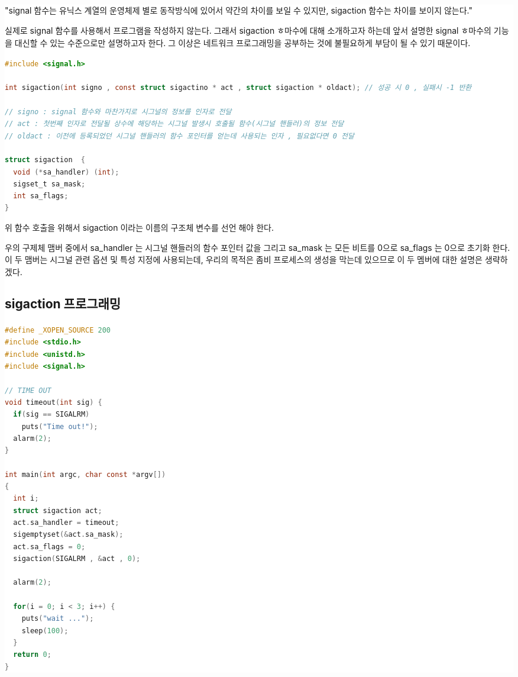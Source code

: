 "signal 함수는 유닉스 계열의 운영체제 별로 동작방식에 있어서 약간의 차이를 보일 수 있지만, sigaction 함수는 차이를 보이지 않는다."

실제로 signal 함수를 사용해서 프로그램을 작성하지 않는다. 그래서 sigaction ㅎ마수에 대해 소개하고자 하는데 앞서 설명한 signal ㅎ마수의 기능을 대신할 수 있는 수준으로만 설명하고자 한다. 그 이상은 네트워크 프로그래밍을 공부하는 것에 불필요하게 부담이 될 수 있기 때문이다.

```c
#include <signal.h>

int sigaction(int signo , const struct sigactino * act , struct sigaction * oldact); // 성공 시 0 , 실패시 -1 반환

// signo : signal 함수와 마찬가지로 시그널의 정보를 인자로 전달
// act : 첫번째 인자로 전달될 상수에 해당하는 시그널 발생시 호출될 함수(시그널 핸들러)의 정보 전달
// oldact : 이전에 등록되었던 시그널 핸들러의 함수 포인터를 얻는데 사용되는 인자 , 필요없다면 0 전달

struct sigaction  {
  void (*sa_handler) (int);
  sigset_t sa_mask;
  int sa_flags;
}
```

위 함수 호출을 위해서 sigaction 이라는 이름의 구조체 변수를 선언 해야 한다.

우의 구제체 맴버 중에서 sa_handler 는 시그널 핸들러의 함수 포인터 값을 그리고 sa_mask 는 모든 비트를 0으로 sa_flags 는 0으로 초기화 한다. 이 두 맴버는 시그널 관련 옵션 및 특성 지정에 사용되는데, 우리의 목적은 좀비 프로세스의 생성을 막는데 있으므로 이 두 멤버에 대한 설명은 생략하겠다. 

## sigaction 프로그래밍
```c
#define _XOPEN_SOURCE 200
#include <stdio.h>
#include <unistd.h>
#include <signal.h>

// TIME OUT
void timeout(int sig) {
  if(sig == SIGALRM) 
    puts("Time out!");
  alarm(2);
}

int main(int argc, char const *argv[])
{
  int i;
  struct sigaction act;
  act.sa_handler = timeout;
  sigemptyset(&act.sa_mask);
  act.sa_flags = 0;
  sigaction(SIGALRM , &act , 0);

  alarm(2);

  for(i = 0; i < 3; i++) {
    puts("wait ...");
    sleep(100);
  }
  return 0;
}
```
